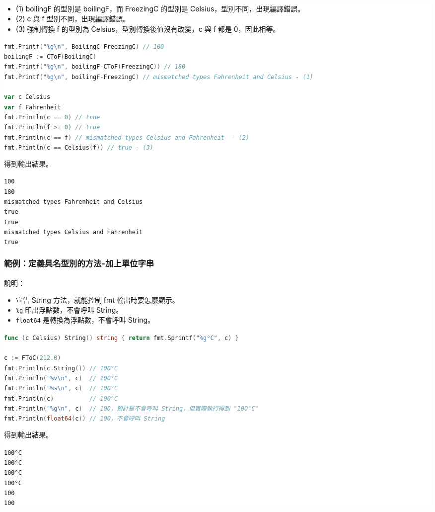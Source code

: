- (1) boilingF 的型別是 boilingF，而 FreezingC 的型別是 Celsius，型別不同，出現編譯錯誤。
- (2) c 與 f 型別不同，出現編譯錯誤。
- (3) 強制轉換 f 的型別為 Celsius，型別轉換後值沒有改變，c 與 f 都是 0，因此相等。

```go
fmt.Printf("%g\n", BoilingC-FreezingC) // 100
boilingF := CToF(BoilingC)
fmt.Printf("%g\n", boilingF-CToF(FreezingC)) // 180
fmt.Printf("%g\n", boilingF-FreezingC) // mismatched types Fahrenheit and Celsius - (1)

var c Celsius
var f Fahrenheit
fmt.Println(c == 0) // true
fmt.Println(f >= 0) // true
fmt.Println(c == f) // mismatched types Celsius and Fahrenheit  - (2)
fmt.Println(c == Celsius(f)) // true - (3)
```

得到輸出結果。

```
100
180
mismatched types Fahrenheit and Celsius
true
true
mismatched types Celsius and Fahrenheit
true
```

### 範例：定義具名型別的方法-加上單位字串

說明：

- 宣告 String 方法，就能控制 fmt 輸出時要怎麼顯示。
- `%g` 印出浮點數，不會呼叫 String。
- `float64` 是轉換為浮點數，不會呼叫 String。

```go
func (c Celsius) String() string { return fmt.Sprintf("%g°C", c) }

c := FToC(212.0)
fmt.Println(c.String()) // 100°C
fmt.Println("%v\n", c)  // 100°C
fmt.Println("%s\n", c)  // 100°C
fmt.Println(c)          // 100°C
fmt.Println("%g\n", c)  // 100，預計是不會呼叫 String，但實際執行得到 "100°C"
fmt.Println(float64(c)) // 100，不會呼叫 String
```

得到輸出結果。

```
100°C
100°C
100°C
100°C
100
100
```

